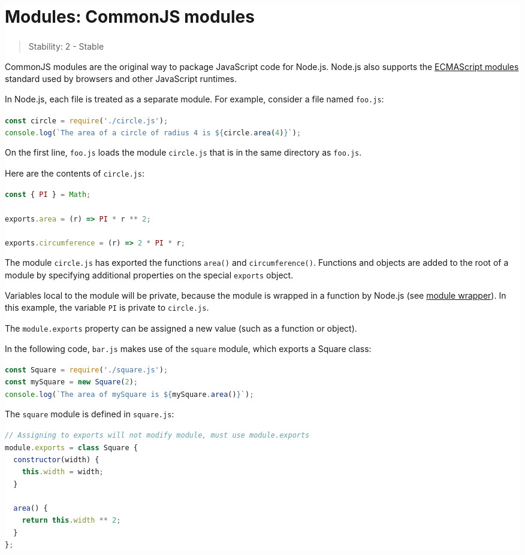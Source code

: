 # Modules: CommonJS modules



> Stability: 2 - Stable



CommonJS modules are the original way to package JavaScript code for Node.js.
Node.js also supports the [ECMAScript modules][] standard used by browsers
and other JavaScript runtimes.

In Node.js, each file is treated as a separate module. For
example, consider a file named `foo.js`:

```js
const circle = require('./circle.js');
console.log(`The area of a circle of radius 4 is ${circle.area(4)}`);
```

On the first line, `foo.js` loads the module `circle.js` that is in the same
directory as `foo.js`.

Here are the contents of `circle.js`:

```js
const { PI } = Math;

exports.area = (r) => PI * r ** 2;

exports.circumference = (r) => 2 * PI * r;
```

The module `circle.js` has exported the functions `area()` and
`circumference()`. Functions and objects are added to the root of a module
by specifying additional properties on the special `exports` object.

Variables local to the module will be private, because the module is wrapped
in a function by Node.js (see [module wrapper](#the-module-wrapper)).
In this example, the variable `PI` is private to `circle.js`.

The `module.exports` property can be assigned a new value (such as a function
or object).

In the following code, `bar.js` makes use of the `square` module, which exports
a Square class:

```js
const Square = require('./square.js');
const mySquare = new Square(2);
console.log(`The area of mySquare is ${mySquare.area()}`);
```

The `square` module is defined in `square.js`:

```js
// Assigning to exports will not modify module, must use module.exports
module.exports = class Square {
  constructor(width) {
    this.width = width;
  }

  area() {
    return this.width ** 2;
  }
};
```


[Determining module system]: packages.md#determining-module-system
[ECMAScript Modules]: esm.md
[GLOBAL_FOLDERS]: #loading-from-the-global-folders
[`"main"`]: packages.md#main
[`"type"`]: packages.md#type
[`ERR_REQUIRE_ASYNC_MODULE`]: errors.md#err_require_async_module
[`ERR_REQUIRE_ESM`]: errors.md#err_require_esm
[`ERR_UNSUPPORTED_DIR_IMPORT`]: errors.md#err_unsupported_dir_import
[`MODULE_NOT_FOUND`]: errors.md#module_not_found
[`__dirname`]: #__dirname
[`__filename`]: #__filename
[`import()`]: https://developer.mozilla.org/en-US/docs/Web/JavaScript/Reference/Operators/import
[`module.builtinModules`]: module.md#modulebuiltinmodules
[`module.children`]: #modulechildren
[`module.id`]: #moduleid
[`module` core module]: module.md
[`module` object]: #the-module-object
[`node:sea`]: single-executable-applications.md#single-executable-application-api
[`node:test/reporters`]: test.md#test-reporters
[`node:test`]: test.md
[`package.json`]: packages.md#nodejs-packagejson-field-definitions
[`path.dirname()`]: path.md#pathdirnamepath
[`require.main`]: #requiremain
[exports shortcut]: #exports-shortcut
[module resolution]: #all-together
[native addons]: addons.md
[subpath exports]: packages.md#subpath-exports
[subpath imports]: packages.md#subpath-imports